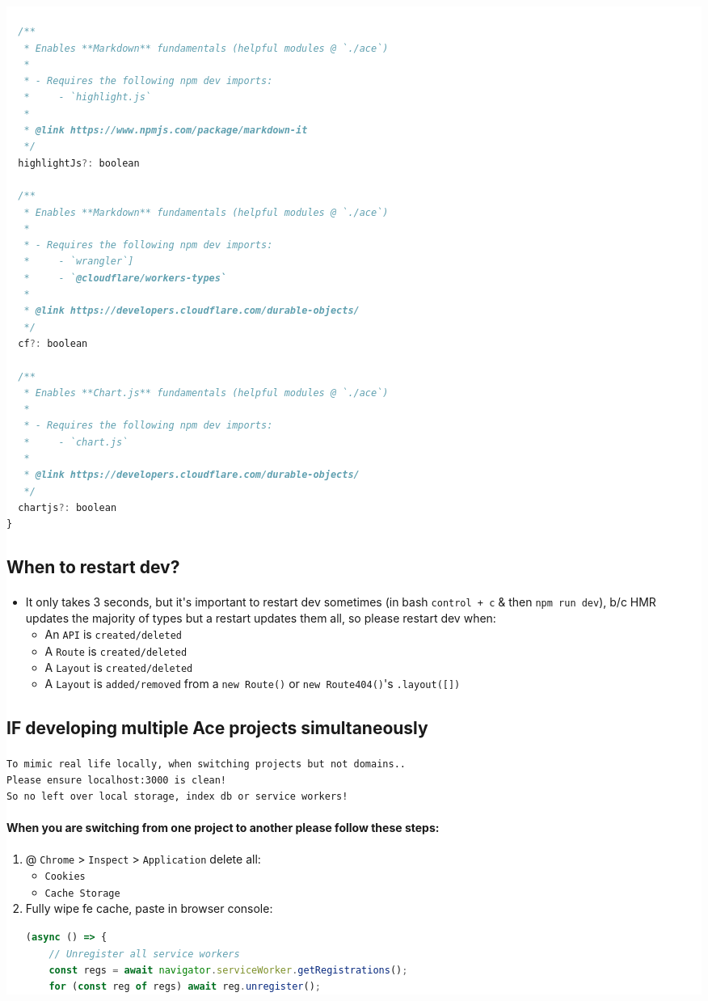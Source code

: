   ```js

    /**
     * Enables **Markdown** fundamentals (helpful modules @ `./ace`)
     * 
     * - Requires the following npm dev imports:
     *     - `highlight.js`
     *
     * @link https://www.npmjs.com/package/markdown-it
     */
    highlightJs?: boolean

    /**
     * Enables **Markdown** fundamentals (helpful modules @ `./ace`)
     * 
     * - Requires the following npm dev imports:
     *     - `wrangler`]
     *     - `@cloudflare/workers-types`
     *
     * @link https://developers.cloudflare.com/durable-objects/
     */
    cf?: boolean

    /**
     * Enables **Chart.js** fundamentals (helpful modules @ `./ace`)
     * 
     * - Requires the following npm dev imports:
     *     - `chart.js`
     *
     * @link https://developers.cloudflare.com/durable-objects/
     */
    chartjs?: boolean
  }
  ```



## When to restart dev?
- It only takes 3 seconds, but it's important to restart dev sometimes (in bash `control + c` & then `npm run dev`), b/c HMR updates the majority of types but a restart updates them all, so please restart dev when:
    - An `API` is `created/deleted`
    - A `Route` is `created/deleted`
    - A `Layout` is `created/deleted`
    - A `Layout` is `added/removed` from a `new Route()` or `new Route404()`'s `.layout([])`



## IF developing multiple Ace projects simultaneously
    To mimic real life locally, when switching projects but not domains..
    Please ensure localhost:3000 is clean!
    So no left over local storage, index db or service workers!
#### When you are switching from one project to another please follow these steps:
1. @ `Chrome` > `Inspect` > `Application` delete all:
    - `Cookies` 
    - `Cache Storage`
1. Fully wipe fe cache, paste in browser console:
    ```ts
    (async () => {
        // Unregister all service workers
        const regs = await navigator.serviceWorker.getRegistrations();
        for (const reg of regs) await reg.unregister();
